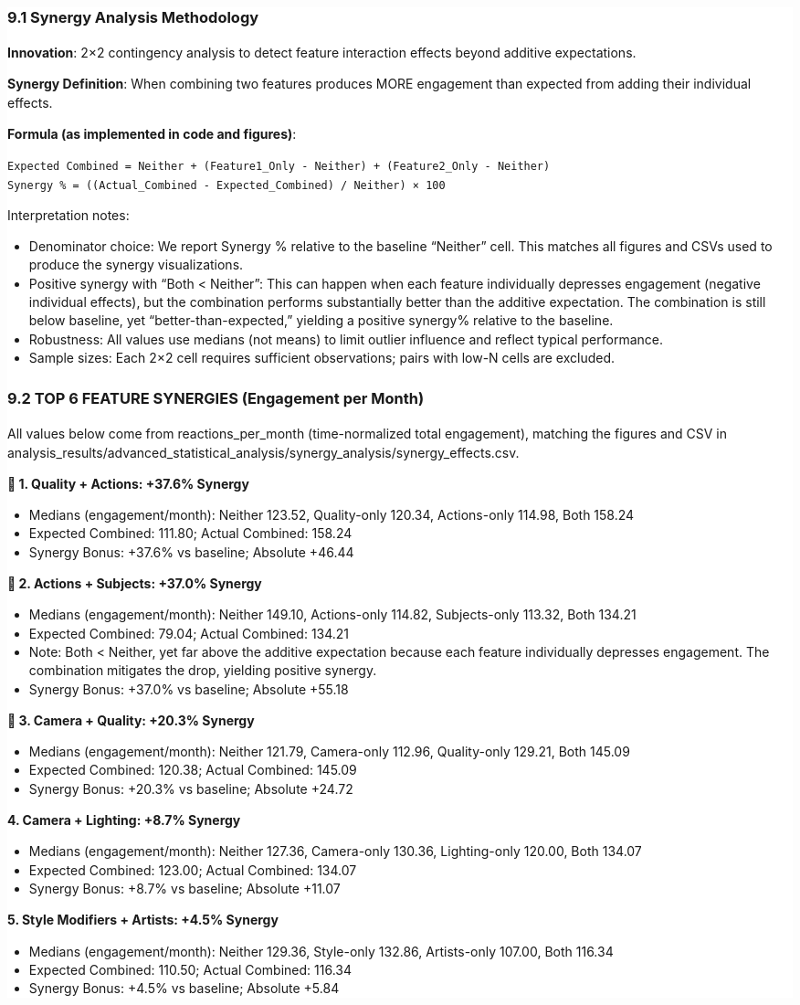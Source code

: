 ### 9.1 Synergy Analysis Methodology

**Innovation**: 2×2 contingency analysis to detect feature interaction effects beyond additive expectations.

**Synergy Definition**: When combining two features produces MORE engagement than expected from adding their individual effects.

**Formula (as implemented in code and figures)**:
```
Expected Combined = Neither + (Feature1_Only - Neither) + (Feature2_Only - Neither)
Synergy % = ((Actual_Combined - Expected_Combined) / Neither) × 100
```

Interpretation notes:
- Denominator choice: We report Synergy % relative to the baseline “Neither” cell. This matches all figures and CSVs used to produce the synergy visualizations.
- Positive synergy with “Both < Neither”: This can happen when each feature individually depresses engagement (negative individual effects), but the combination performs substantially better than the additive expectation. The combination is still below baseline, yet “better-than-expected,” yielding a positive synergy% relative to the baseline.
- Robustness: All values use medians (not means) to limit outlier influence and reflect typical performance.
- Sample sizes: Each 2×2 cell requires sufficient observations; pairs with low-N cells are excluded.

### 9.2 TOP 6 FEATURE SYNERGIES (Engagement per Month)

All values below come from reactions_per_month (time-normalized total engagement), matching the figures and CSV in analysis_results/advanced_statistical_analysis/synergy_analysis/synergy_effects.csv.

**🥇 1. Quality + Actions: +37.6% Synergy**
- Medians (engagement/month): Neither 123.52, Quality-only 120.34, Actions-only 114.98, Both 158.24
- Expected Combined: 111.80; Actual Combined: 158.24
- Synergy Bonus: +37.6% vs baseline; Absolute +46.44

**🥈 2. Actions + Subjects: +37.0% Synergy**
- Medians (engagement/month): Neither 149.10, Actions-only 114.82, Subjects-only 113.32, Both 134.21
- Expected Combined: 79.04; Actual Combined: 134.21
- Note: Both < Neither, yet far above the additive expectation because each feature individually depresses engagement. The combination mitigates the drop, yielding positive synergy.
- Synergy Bonus: +37.0% vs baseline; Absolute +55.18

**🥉 3. Camera + Quality: +20.3% Synergy**
- Medians (engagement/month): Neither 121.79, Camera-only 112.96, Quality-only 129.21, Both 145.09
- Expected Combined: 120.38; Actual Combined: 145.09
- Synergy Bonus: +20.3% vs baseline; Absolute +24.72

**4. Camera + Lighting: +8.7% Synergy**
- Medians (engagement/month): Neither 127.36, Camera-only 130.36, Lighting-only 120.00, Both 134.07
- Expected Combined: 123.00; Actual Combined: 134.07
- Synergy Bonus: +8.7% vs baseline; Absolute +11.07

**5. Style Modifiers + Artists: +4.5% Synergy**
- Medians (engagement/month): Neither 129.36, Style-only 132.86, Artists-only 107.00, Both 116.34
- Expected Combined: 110.50; Actual Combined: 116.34
- Synergy Bonus: +4.5% vs baseline; Absolute +5.84
